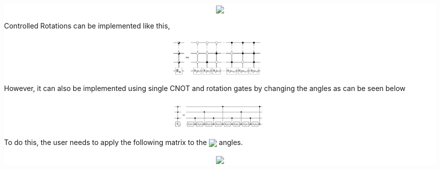    <p align="center">
   <img align=center src="https://latex.codecogs.com/svg.latex?\small\pagecolor{white}RY(\theta)=\cos(\frac{\theta}{2})|0\rangle_{a}+\sin(\frac{\theta}{2})|1\rangle_{a}"/>
   </p>

Controlled Rotations can be implemented like this,
   <p align="center">
   <img align=center src="../_doc/images/hhl/old_ry.png" width="200"/>
   </p>

However, it can also be implemented using single CNOT and rotation gates by changing the angles as can be seen below
   <p align="center">
   <img align=center src="../_doc/images/hhl/new_ry.png" width="200"/>
   </p>

To do this, the user needs to apply the following matrix to the <img align=center src="https://latex.codecogs.com/svg.latex?\small\pagecolor{white}\alpha"> angles. 


   <p align="center">
   <img align="center" src="https://latex.codecogs.com/svg.latex?\pagecolor{white}\small\begin{align*}\begin{bmatrix}\theta_{1}\\\theta_{2}\\\vdots\\{\theta_{2^k}}\end{bmatrix}&=M\begin{bmatrix}\alpha_{1}\\\alpha_{2}\\\vdots\\{\alpha_{m}}\end{bmatrix}\end{align*}\">
   </p>
